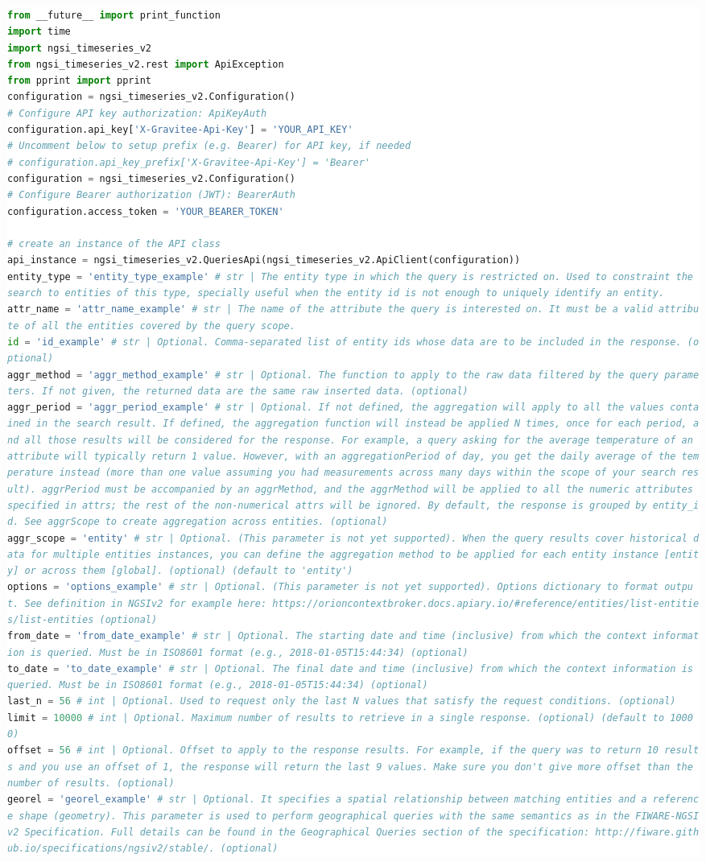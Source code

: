 ```python
from __future__ import print_function
import time
import ngsi_timeseries_v2
from ngsi_timeseries_v2.rest import ApiException
from pprint import pprint
configuration = ngsi_timeseries_v2.Configuration()
# Configure API key authorization: ApiKeyAuth
configuration.api_key['X-Gravitee-Api-Key'] = 'YOUR_API_KEY'
# Uncomment below to setup prefix (e.g. Bearer) for API key, if needed
# configuration.api_key_prefix['X-Gravitee-Api-Key'] = 'Bearer'
configuration = ngsi_timeseries_v2.Configuration()
# Configure Bearer authorization (JWT): BearerAuth
configuration.access_token = 'YOUR_BEARER_TOKEN'

# create an instance of the API class
api_instance = ngsi_timeseries_v2.QueriesApi(ngsi_timeseries_v2.ApiClient(configuration))
entity_type = 'entity_type_example' # str | The entity type in which the query is restricted on. Used to constraint the search to entities of this type, specially useful when the entity id is not enough to uniquely identify an entity.
attr_name = 'attr_name_example' # str | The name of the attribute the query is interested on. It must be a valid attribute of all the entities covered by the query scope.
id = 'id_example' # str | Optional. Comma-separated list of entity ids whose data are to be included in the response. (optional)
aggr_method = 'aggr_method_example' # str | Optional. The function to apply to the raw data filtered by the query parameters. If not given, the returned data are the same raw inserted data. (optional)
aggr_period = 'aggr_period_example' # str | Optional. If not defined, the aggregation will apply to all the values contained in the search result. If defined, the aggregation function will instead be applied N times, once for each period, and all those results will be considered for the response. For example, a query asking for the average temperature of an attribute will typically return 1 value. However, with an aggregationPeriod of day, you get the daily average of the temperature instead (more than one value assuming you had measurements across many days within the scope of your search result). aggrPeriod must be accompanied by an aggrMethod, and the aggrMethod will be applied to all the numeric attributes specified in attrs; the rest of the non-numerical attrs will be ignored. By default, the response is grouped by entity_id. See aggrScope to create aggregation across entities. (optional)
aggr_scope = 'entity' # str | Optional. (This parameter is not yet supported). When the query results cover historical data for multiple entities instances, you can define the aggregation method to be applied for each entity instance [entity] or across them [global]. (optional) (default to 'entity')
options = 'options_example' # str | Optional. (This parameter is not yet supported). Options dictionary to format output. See definition in NGSIv2 for example here: https://orioncontextbroker.docs.apiary.io/#reference/entities/list-entities/list-entities (optional)
from_date = 'from_date_example' # str | Optional. The starting date and time (inclusive) from which the context information is queried. Must be in ISO8601 format (e.g., 2018-01-05T15:44:34) (optional)
to_date = 'to_date_example' # str | Optional. The final date and time (inclusive) from which the context information is queried. Must be in ISO8601 format (e.g., 2018-01-05T15:44:34) (optional)
last_n = 56 # int | Optional. Used to request only the last N values that satisfy the request conditions. (optional)
limit = 10000 # int | Optional. Maximum number of results to retrieve in a single response. (optional) (default to 10000)
offset = 56 # int | Optional. Offset to apply to the response results. For example, if the query was to return 10 results and you use an offset of 1, the response will return the last 9 values. Make sure you don't give more offset than the number of results. (optional)
georel = 'georel_example' # str | Optional. It specifies a spatial relationship between matching entities and a reference shape (geometry). This parameter is used to perform geographical queries with the same semantics as in the FIWARE-NGSI v2 Specification. Full details can be found in the Geographical Queries section of the specification: http://fiware.github.io/specifications/ngsiv2/stable/. (optional)
```